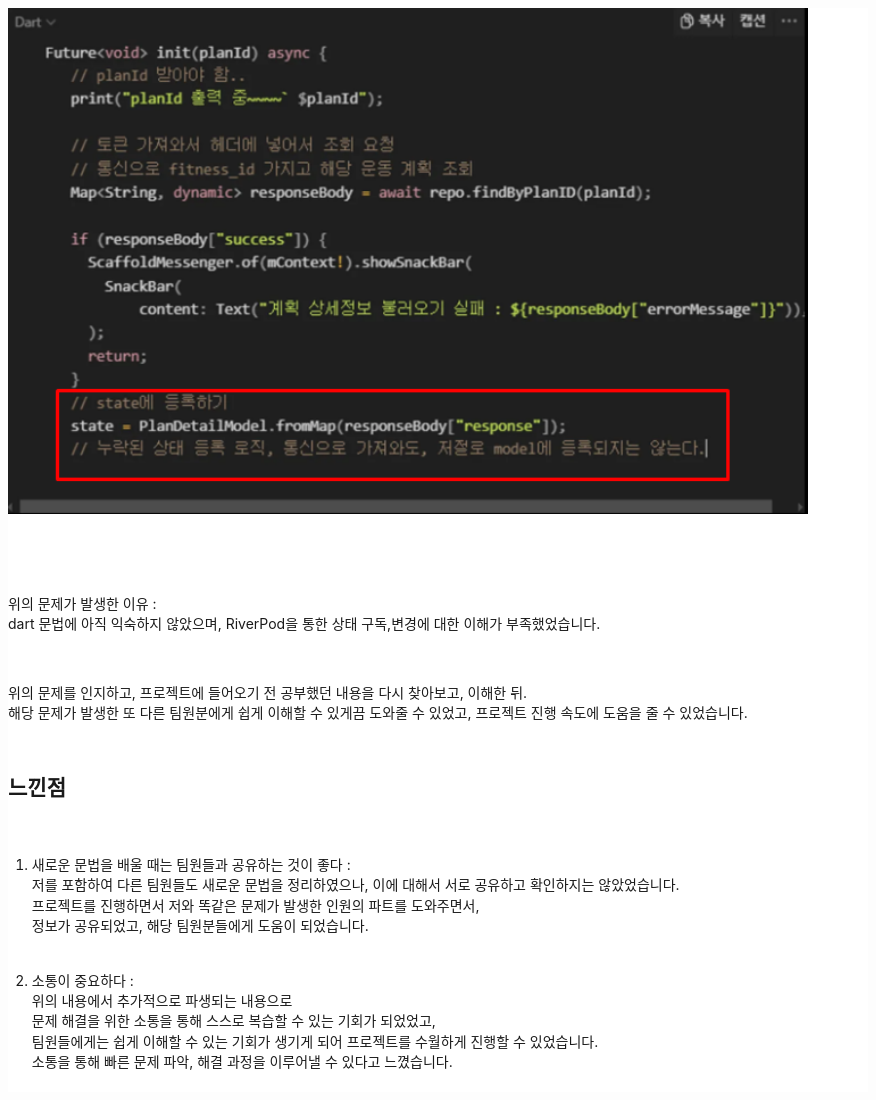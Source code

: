   <img src="https://github.com/kiminbeam/exercise-routine-app/blob/master/ReadMeImages/Screenshot_1.png" width="800">

</div>

<br><br><br>
위의 문제가 발생한 이유 : <br>
dart 문법에 아직 익숙하지 않았으며, RiverPod을 통한 상태 구독,변경에 대한 이해가 부족했었습니다.

<br>

위의 문제를 인지하고, 프로젝트에 들어오기 전 공부했던 내용을 다시 찾아보고, 이해한 뒤.<br>
해당 문제가 발생한 또 다른 팀원분에게 쉽게 이해할 수 있게끔 도와줄 수 있었고, 프로젝트 진행 속도에 도움을 줄 수 있었습니다. 
<br><br>


## 느낀점
<br>

1. 새로운 문법을 배울 때는 팀원들과 공유하는 것이 좋다 : <br>
   저를 포함하여 다른 팀원들도 새로운 문법을 정리하였으나, 이에 대해서 서로 공유하고 확인하지는 않았었습니다.<br>
   프로젝트를 진행하면서 저와 똑같은 문제가 발생한 인원의 파트를 도와주면서,<br>
   정보가 공유되었고, 해당 팀원분들에게 도움이 되었습니다.
<br><br>

3. 소통이 중요하다 : <br>
   위의 내용에서 추가적으로 파생되는 내용으로<br>
   문제 해결을 위한 소통을 통해 스스로 복습할 수 있는 기회가 되었었고,<br>
   팀원들에게는 쉽게 이해할 수 있는 기회가 생기게 되어 프로젝트를 수월하게 진행할 수 있었습니다.<br>
   소통을 통해 빠른 문제 파악, 해결 과정을 이루어낼 수 있다고 느꼈습니다.
   <br><br>
